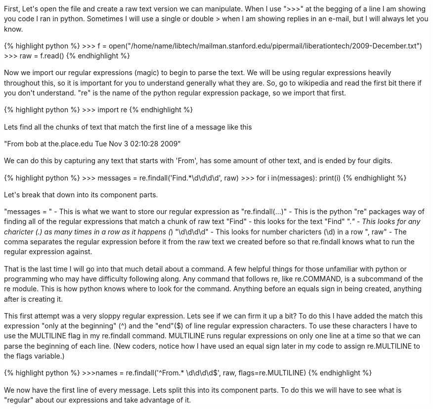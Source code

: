 First, Let's open the file and create a raw text version we can manipulate. When I use "&gt;&gt;&gt;" at the begging of a line I am showing you code I ran in python. Sometimes I will use a single or double &gt; when I am showing replies in an e-mail, but I will always let you know.

{% highlight python %}
    >>> f = open("/home/name/libtech/mailman.stanford.edu/pipermail/liberationtech/2009-December.txt")
    >>> raw = f.read()
{% endhighlight %}

Now we import our regular expressions (magic) to begin to parse the text. We will be using regular expressions heavily throughout this, so it is important for you to understand generally what they are. So, go to wikipedia and read the first bit there if you don't understand. "re" is the name of the python regular expression package, so we import that first.

{% highlight python %}
    >>> import re
{% endhighlight %}

Lets find all the chunks of text that match the first line of a message like this

"From bob at the.place.edu Tue Nov 3 02:10:28 2009"

We can do this by capturing any text that starts with 'From', has some amount of other text, and is ended by four digits.

{% highlight python %}
    >>> messages = re.findall('Find.*\d\d\d\d', raw)
    >>> for i in(messages): print(i)
{% endhighlight %}

Let's break that down into its component parts.

"messages = " - This is what we want to store our regular expression as "re.findall(...)" - This is the python "re" packages way of finding all of the regular expressions that match a chunk of raw text "Find" - this looks for the text "Find" ".*" - This looks for any charicter (.) as many times in a row as it happens (*) "\d\d\d\d" - This looks for number charicters (\d) in a row ", raw" - The comma separates the regular expression before it from the raw text we created before so that re.findall knows what to run the regular expression against.

That is the last time I will go into that much detail about a command. A few helpful things for those unfamiliar with python or programming who may have difficulty following along. Any command that follows re, like re.COMMAND, is a subcommand of the re module. This is how python knows where to look for the command. Anything before an equals sign in being created, anything after is creating it.

This first attempt was a very sloppy regular expression. Lets see if we can firm it up a bit? To do this I have added the match this expression "only at the beginning" (^) and the "end"($) of line regular expression characters. To use these characters I have to use the MULTILINE flag in my re.findall command. MULTILINE runs regular expressions on only one line at a time so that we can parse the beginning of each line. (New coders, notice how I have used an equal sign later in my code to assign re.MULTILINE to the flags variable.)

{% highlight python %}
    >>>names = re.findall('^From.* \d\d\d\d$', raw, flags=re.MULTILINE)
{% endhighlight %}

We now have the first line of every message. Lets split this into its component parts. To do this we will have to see what is "regular" about our expressions and take advantage of it.
